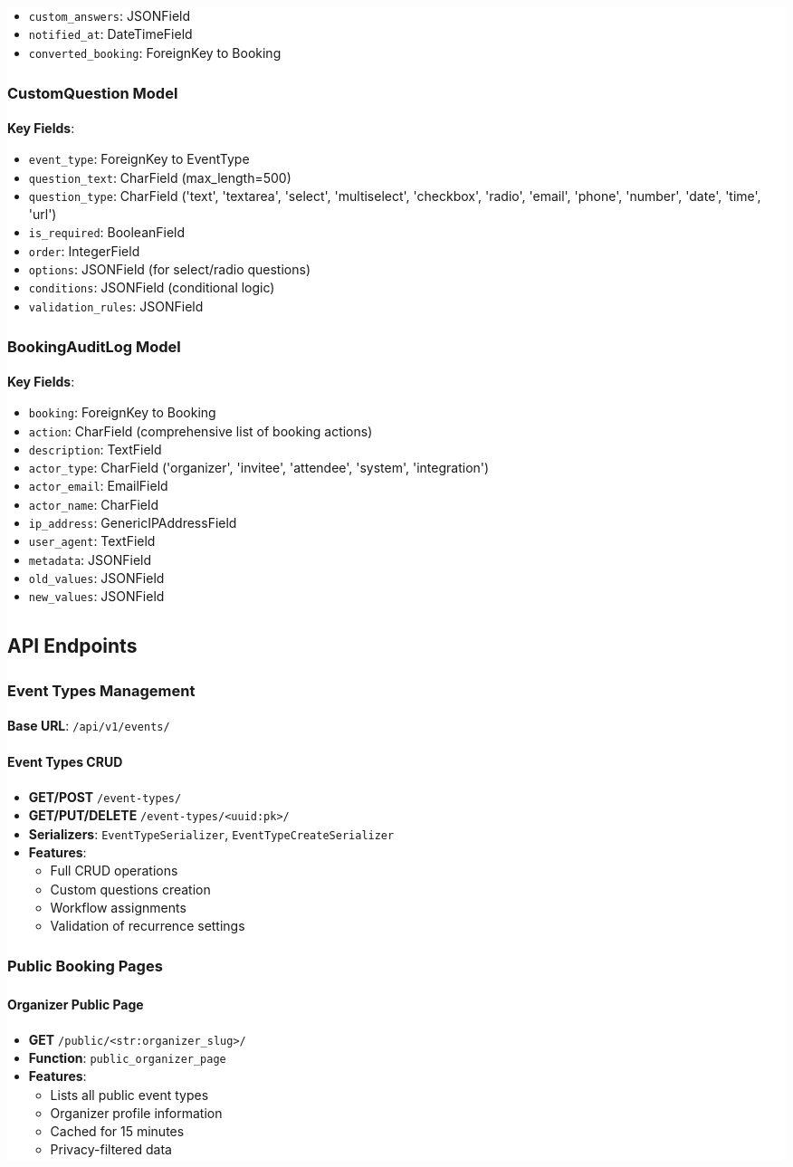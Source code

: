 - `custom_answers`: JSONField
- `notified_at`: DateTimeField
- `converted_booking`: ForeignKey to Booking

### CustomQuestion Model
**Key Fields**:
- `event_type`: ForeignKey to EventType
- `question_text`: CharField (max_length=500)
- `question_type`: CharField ('text', 'textarea', 'select', 'multiselect', 'checkbox', 'radio', 'email', 'phone', 'number', 'date', 'time', 'url')
- `is_required`: BooleanField
- `order`: IntegerField
- `options`: JSONField (for select/radio questions)
- `conditions`: JSONField (conditional logic)
- `validation_rules`: JSONField

### BookingAuditLog Model
**Key Fields**:
- `booking`: ForeignKey to Booking
- `action`: CharField (comprehensive list of booking actions)
- `description`: TextField
- `actor_type`: CharField ('organizer', 'invitee', 'attendee', 'system', 'integration')
- `actor_email`: EmailField
- `actor_name`: CharField
- `ip_address`: GenericIPAddressField
- `user_agent`: TextField
- `metadata`: JSONField
- `old_values`: JSONField
- `new_values`: JSONField

## API Endpoints

### Event Types Management
**Base URL**: `/api/v1/events/`

#### Event Types CRUD
- **GET/POST** `/event-types/`
- **GET/PUT/DELETE** `/event-types/<uuid:pk>/`
- **Serializers**: `EventTypeSerializer`, `EventTypeCreateSerializer`
- **Features**:
  - Full CRUD operations
  - Custom questions creation
  - Workflow assignments
  - Validation of recurrence settings

### Public Booking Pages
#### Organizer Public Page
- **GET** `/public/<str:organizer_slug>/`
- **Function**: `public_organizer_page`
- **Features**:
  - Lists all public event types
  - Organizer profile information
  - Cached for 15 minutes
  - Privacy-filtered data
